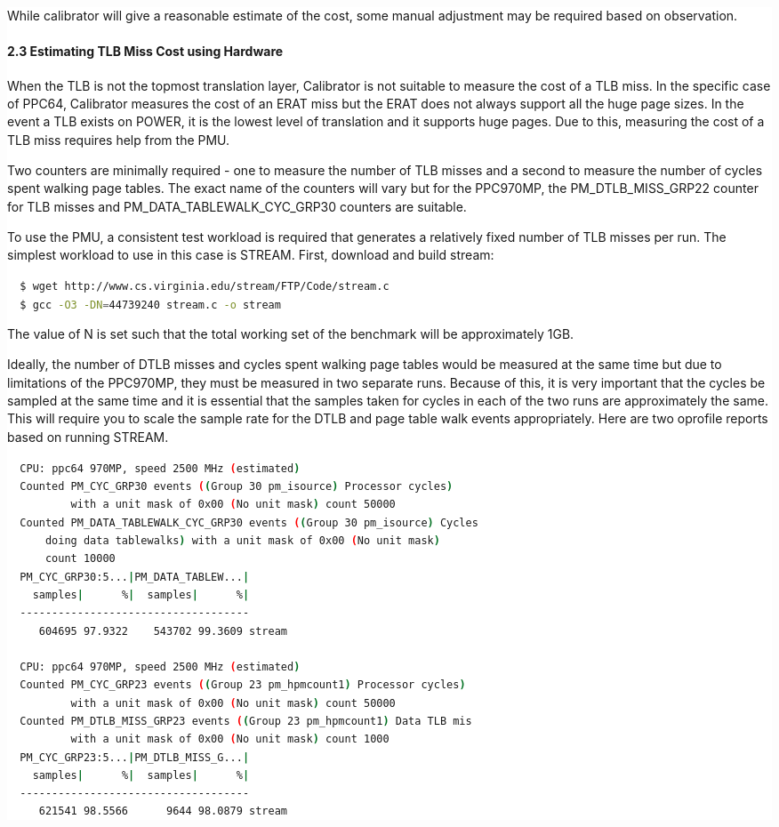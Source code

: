 While calibrator will give a reasonable estimate of the cost, some manual adjustment may be required based on observation.

#### 2.3 Estimating TLB Miss Cost using Hardware

When the TLB is not the topmost translation layer, Calibrator is not suitable to measure the cost of a TLB miss. In the specific case of PPC64, Calibrator measures the cost of an ERAT miss but the ERAT does not always support all the huge page sizes. In the event a TLB exists on POWER, it is the lowest level of translation and it supports huge pages. Due to this, measuring the cost of a TLB miss requires help from the PMU.

Two counters are minimally required - one to measure the number of TLB misses and a second to measure the number of cycles spent walking page tables. The exact name of the counters will vary but for the PPC970MP, the PM_DTLB_MISS_GRP22 counter for TLB misses and PM_DATA_TABLEWALK_CYC_GRP30 counters are suitable.

To use the PMU, a consistent test workload is required that generates a relatively fixed number of TLB misses per run. The simplest workload to use in this case is STREAM. First, download and build stream:

```sh
  $ wget http://www.cs.virginia.edu/stream/FTP/Code/stream.c
  $ gcc -O3 -DN=44739240 stream.c -o stream
```

The value of N is set such that the total working set of the benchmark will be approximately 1GB.

Ideally, the number of DTLB misses and cycles spent walking page tables would be measured at the same time but due to limitations of the PPC970MP, they must be measured in two separate runs. Because of this, it is very important that the cycles be sampled at the same time and it is essential that the samples taken for cycles in each of the two runs are approximately the same. This will require you to scale the sample rate for the DTLB and page table walk events appropriately. Here are two oprofile reports based on running STREAM.

```sh
  CPU: ppc64 970MP, speed 2500 MHz (estimated)
  Counted PM_CYC_GRP30 events ((Group 30 pm_isource) Processor cycles)
          with a unit mask of 0x00 (No unit mask) count 50000
  Counted PM_DATA_TABLEWALK_CYC_GRP30 events ((Group 30 pm_isource) Cycles
	  doing data tablewalks) with a unit mask of 0x00 (No unit mask)
	  count 10000
  PM_CYC_GRP30:5...|PM_DATA_TABLEW...|
    samples|      %|  samples|      %|
  ------------------------------------
     604695 97.9322    543702 99.3609 stream

  CPU: ppc64 970MP, speed 2500 MHz (estimated)
  Counted PM_CYC_GRP23 events ((Group 23 pm_hpmcount1) Processor cycles)
          with a unit mask of 0x00 (No unit mask) count 50000
  Counted PM_DTLB_MISS_GRP23 events ((Group 23 pm_hpmcount1) Data TLB mis
          with a unit mask of 0x00 (No unit mask) count 1000
  PM_CYC_GRP23:5...|PM_DTLB_MISS_G...|
    samples|      %|  samples|      %|
  ------------------------------------
     621541 98.5566      9644 98.0879 stream
```
